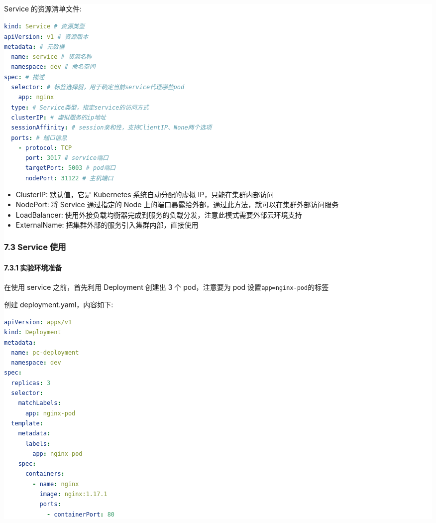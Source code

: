 Service 的资源清单文件:

```yaml
kind: Service # 资源类型
apiVersion: v1 # 资源版本
metadata: # 元数据
  name: service # 资源名称
  namespace: dev # 命名空间
spec: # 描述
  selector: # 标签选择器，用于确定当前service代理哪些pod
    app: nginx
  type: # Service类型，指定service的访问方式
  clusterIP: # 虚拟服务的ip地址
  sessionAffinity: # session亲和性，支持ClientIP、None两个选项
  ports: # 端口信息
    - protocol: TCP
      port: 3017 # service端口
      targetPort: 5003 # pod端口
      nodePort: 31122 # 主机端口
```

- ClusterIP: 默认值，它是 Kubernetes 系统自动分配的虚拟 IP，只能在集群内部访问
- NodePort: 将 Service 通过指定的 Node 上的端口暴露给外部，通过此方法，就可以在集群外部访问服务
- LoadBalancer: 使用外接负载均衡器完成到服务的负载分发，注意此模式需要外部云环境支持
- ExternalName: 把集群外部的服务引入集群内部，直接使用

### 7.3 Service 使用

#### 7.3.1 实验环境准备

在使用 service 之前，首先利用 Deployment 创建出 3 个 pod，注意要为 pod 设置`app=nginx-pod`的标签

创建 deployment.yaml，内容如下:

```yaml
apiVersion: apps/v1
kind: Deployment
metadata:
  name: pc-deployment
  namespace: dev
spec:
  replicas: 3
  selector:
    matchLabels:
      app: nginx-pod
  template:
    metadata:
      labels:
        app: nginx-pod
    spec:
      containers:
        - name: nginx
          image: nginx:1.17.1
          ports:
            - containerPort: 80
```

